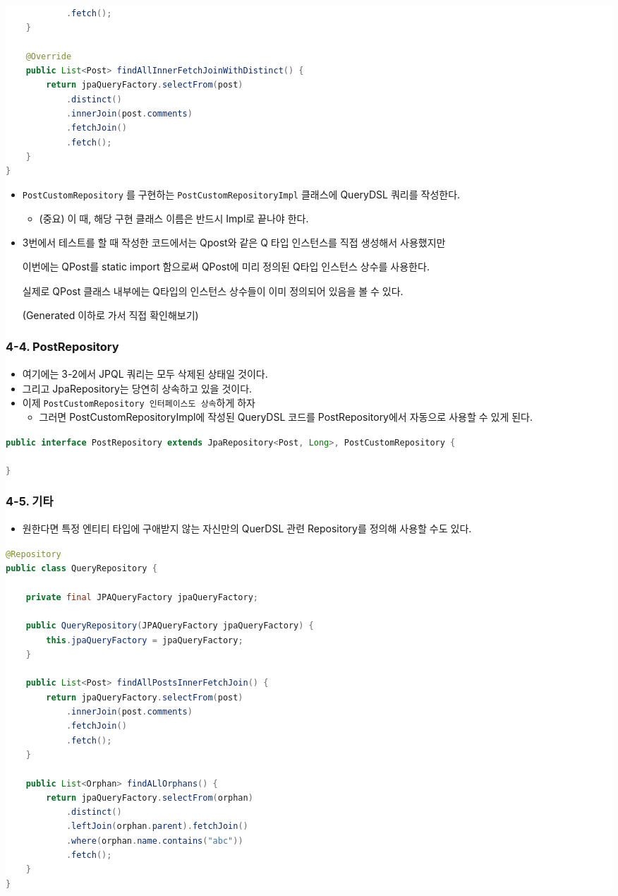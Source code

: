 ```java
            .fetch();
    }

    @Override
    public List<Post> findAllInnerFetchJoinWithDistinct() {
        return jpaQueryFactory.selectFrom(post)
            .distinct()
            .innerJoin(post.comments)
            .fetchJoin()
            .fetch();    
    }
}
```

- `PostCustomRepository` 를 구현하는 `PostCustomRepositoryImpl` 클래스에 QueryDSL 쿼리를 작성한다.
    - (중요) 이 때, 해당 구현 클래스 이름은 반드시 Impl로 끝나야 한다.
- 3번에서 테스트를 할 때 작성한 코드에서는 Qpost와 같은 Q 타입 인스턴스를 직접 생성해서 사용했지만
    
     이번에는 QPost를 static import 함으로써 QPost에 미리 정의된 Q타입 인스턴스 상수를 사용한다.
    
    실제로 QPost 클래스 내부에는 Q타입의 인스턴스 상수들이 이미 정의되어 있음을 볼 수 있다.
    
    (Generated 이하로 가서 직접 확인해보기)
    

### 4-4. PostRepository

- 여기에는 3-2에서 JPQL 쿼리는 모두 삭제된 상태일 것이다.
- 그리고 JpaRepository는 당연히 상속하고 있을 것이다.
- 이제 `PostCustomRepository 인터페이스도 상속`하게 하자
    - 그러면 PostCustomRepositoryImpl에 작성된 QueryDSL 코드를 PostRepository에서 자동으로 사용할 수 있게 된다.

```java
public interface PostRepository extends JpaRepository<Post, Long>, PostCustomRepository {

}
```

### 4-5. 기타

- 원한다면 특정 엔티티 타입에 구애받지 않는 자신만의 QuerDSL 관련 Repository를 정의해 사용할 수도 있다.

```java
@Repository
public class QueryRepository {

    private final JPAQueryFactory jpaQueryFactory;

    public QueryRepository(JPAQueryFactory jpaQueryFactory) {
        this.jpaQueryFactory = jpaQueryFactory;
    }

    public List<Post> findAllPostsInnerFetchJoin() {
        return jpaQueryFactory.selectFrom(post)
            .innerJoin(post.comments)
            .fetchJoin()
            .fetch();
    }

    public List<Orphan> findALlOrphans() {
        return jpaQueryFactory.selectFrom(orphan)
            .distinct()
            .leftJoin(orphan.parent).fetchJoin()
            .where(orphan.name.contains("abc"))
            .fetch();
    }
}
```